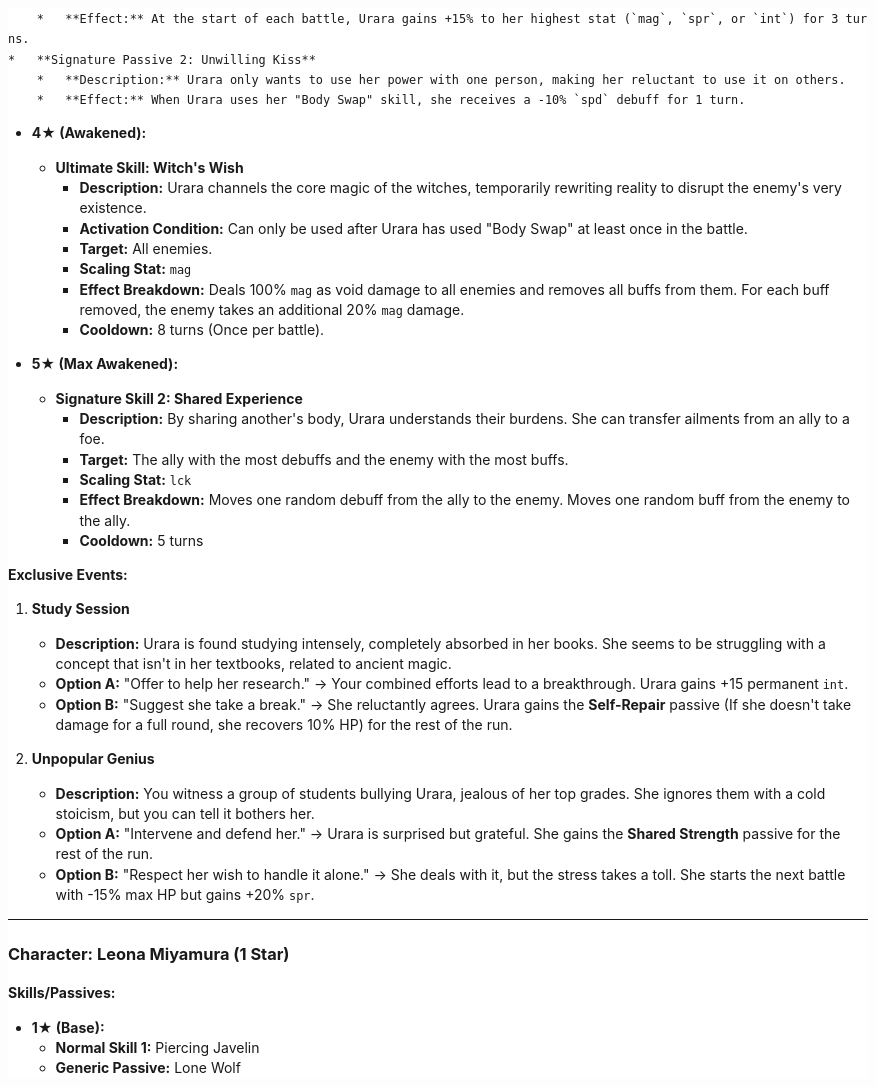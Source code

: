         *   **Effect:** At the start of each battle, Urara gains +15% to her highest stat (`mag`, `spr`, or `int`) for 3 turns.
    *   **Signature Passive 2: Unwilling Kiss**
        *   **Description:** Urara only wants to use her power with one person, making her reluctant to use it on others.
        *   **Effect:** When Urara uses her "Body Swap" skill, she receives a -10% `spd` debuff for 1 turn.

*   **4★ (Awakened):**
    *   **Ultimate Skill: Witch's Wish**
        *   **Description:** Urara channels the core magic of the witches, temporarily rewriting reality to disrupt the enemy's very existence.
        *   **Activation Condition:** Can only be used after Urara has used "Body Swap" at least once in the battle.
        *   **Target:** All enemies.
        *   **Scaling Stat:** `mag`
        *   **Effect Breakdown:** Deals 100% `mag` as void damage to all enemies and removes all buffs from them. For each buff removed, the enemy takes an additional 20% `mag` damage.
        *   **Cooldown:** 8 turns (Once per battle).

*   **5★ (Max Awakened):**
    *   **Signature Skill 2: Shared Experience**
        *   **Description:** By sharing another's body, Urara understands their burdens. She can transfer ailments from an ally to a foe.
        *   **Target:** The ally with the most debuffs and the enemy with the most buffs.
        *   **Scaling Stat:** `lck`
        *   **Effect Breakdown:** Moves one random debuff from the ally to the enemy. Moves one random buff from the enemy to the ally.
        *   **Cooldown:** 5 turns

**Exclusive Events:**

1.  **Study Session**
    *   **Description:** Urara is found studying intensely, completely absorbed in her books. She seems to be struggling with a concept that isn't in her textbooks, related to ancient magic.
    *   **Option A:** "Offer to help her research." -> Your combined efforts lead to a breakthrough. Urara gains +15 permanent `int`.
    *   **Option B:** "Suggest she take a break." -> She reluctantly agrees. Urara gains the **Self-Repair** passive (If she doesn't take damage for a full round, she recovers 10% HP) for the rest of the run.

2.  **Unpopular Genius**
    *   **Description:** You witness a group of students bullying Urara, jealous of her top grades. She ignores them with a cold stoicism, but you can tell it bothers her.
    *   **Option A:** "Intervene and defend her." -> Urara is surprised but grateful. She gains the **Shared Strength** passive for the rest of the run.
    *   **Option B:** "Respect her wish to handle it alone." -> She deals with it, but the stress takes a toll. She starts the next battle with -15% max HP but gains +20% `spr`.

---
### **Character: Leona Miyamura (1 Star)**

**Skills/Passives:**

*   **1★ (Base):**
    *   **Normal Skill 1:** Piercing Javelin
    *   **Generic Passive:** Lone Wolf
